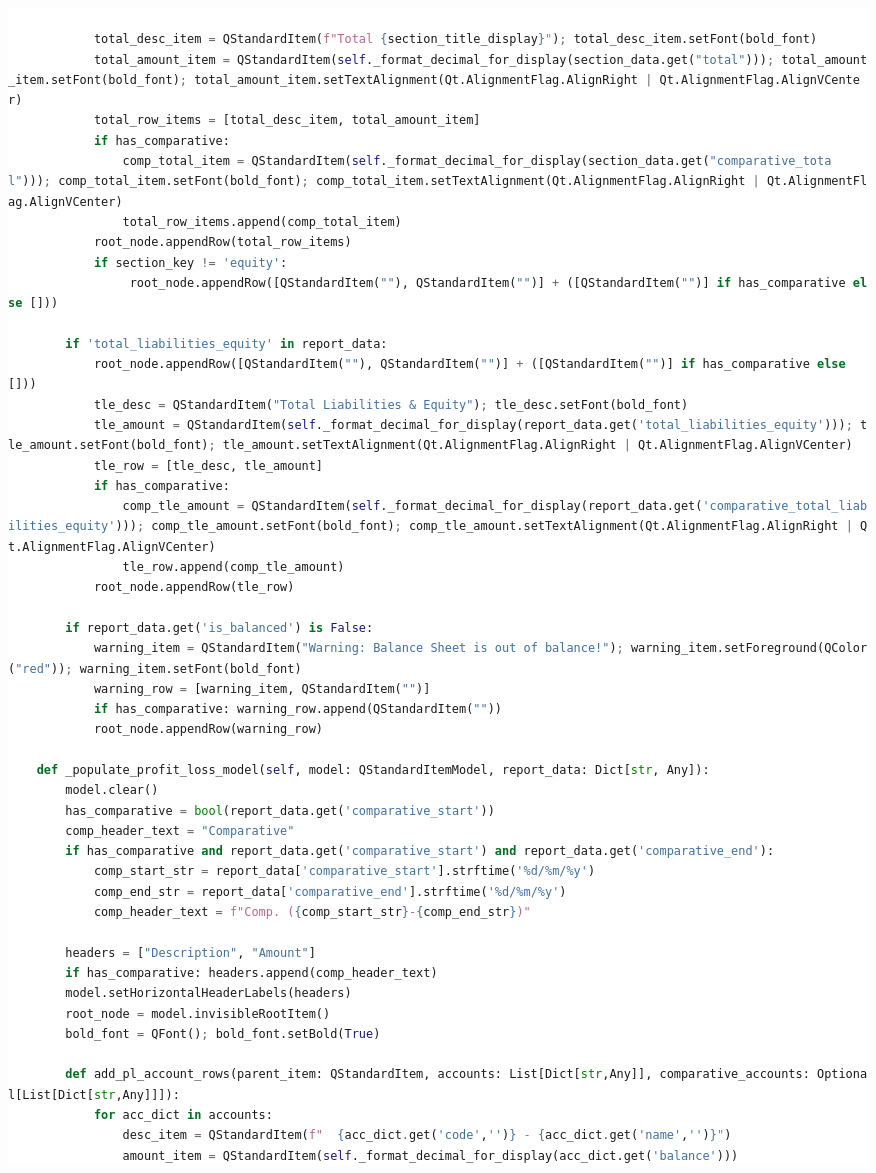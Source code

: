 ```python

            total_desc_item = QStandardItem(f"Total {section_title_display}"); total_desc_item.setFont(bold_font)
            total_amount_item = QStandardItem(self._format_decimal_for_display(section_data.get("total"))); total_amount_item.setFont(bold_font); total_amount_item.setTextAlignment(Qt.AlignmentFlag.AlignRight | Qt.AlignmentFlag.AlignVCenter)
            total_row_items = [total_desc_item, total_amount_item]
            if has_comparative:
                comp_total_item = QStandardItem(self._format_decimal_for_display(section_data.get("comparative_total"))); comp_total_item.setFont(bold_font); comp_total_item.setTextAlignment(Qt.AlignmentFlag.AlignRight | Qt.AlignmentFlag.AlignVCenter)
                total_row_items.append(comp_total_item)
            root_node.appendRow(total_row_items) 
            if section_key != 'equity': 
                 root_node.appendRow([QStandardItem(""), QStandardItem("")] + ([QStandardItem("")] if has_comparative else []))

        if 'total_liabilities_equity' in report_data:
            root_node.appendRow([QStandardItem(""), QStandardItem("")] + ([QStandardItem("")] if has_comparative else [])) 
            tle_desc = QStandardItem("Total Liabilities & Equity"); tle_desc.setFont(bold_font)
            tle_amount = QStandardItem(self._format_decimal_for_display(report_data.get('total_liabilities_equity'))); tle_amount.setFont(bold_font); tle_amount.setTextAlignment(Qt.AlignmentFlag.AlignRight | Qt.AlignmentFlag.AlignVCenter)
            tle_row = [tle_desc, tle_amount]
            if has_comparative:
                comp_tle_amount = QStandardItem(self._format_decimal_for_display(report_data.get('comparative_total_liabilities_equity'))); comp_tle_amount.setFont(bold_font); comp_tle_amount.setTextAlignment(Qt.AlignmentFlag.AlignRight | Qt.AlignmentFlag.AlignVCenter)
                tle_row.append(comp_tle_amount)
            root_node.appendRow(tle_row)
        
        if report_data.get('is_balanced') is False:
            warning_item = QStandardItem("Warning: Balance Sheet is out of balance!"); warning_item.setForeground(QColor("red")); warning_item.setFont(bold_font)
            warning_row = [warning_item, QStandardItem("")]
            if has_comparative: warning_row.append(QStandardItem(""))
            root_node.appendRow(warning_row)

    def _populate_profit_loss_model(self, model: QStandardItemModel, report_data: Dict[str, Any]):
        model.clear()
        has_comparative = bool(report_data.get('comparative_start'))
        comp_header_text = "Comparative"
        if has_comparative and report_data.get('comparative_start') and report_data.get('comparative_end'):
            comp_start_str = report_data['comparative_start'].strftime('%d/%m/%y')
            comp_end_str = report_data['comparative_end'].strftime('%d/%m/%y')
            comp_header_text = f"Comp. ({comp_start_str}-{comp_end_str})"

        headers = ["Description", "Amount"]
        if has_comparative: headers.append(comp_header_text) 
        model.setHorizontalHeaderLabels(headers)
        root_node = model.invisibleRootItem()
        bold_font = QFont(); bold_font.setBold(True)

        def add_pl_account_rows(parent_item: QStandardItem, accounts: List[Dict[str,Any]], comparative_accounts: Optional[List[Dict[str,Any]]]):
            for acc_dict in accounts:
                desc_item = QStandardItem(f"  {acc_dict.get('code','')} - {acc_dict.get('name','')}")
                amount_item = QStandardItem(self._format_decimal_for_display(acc_dict.get('balance')))
```